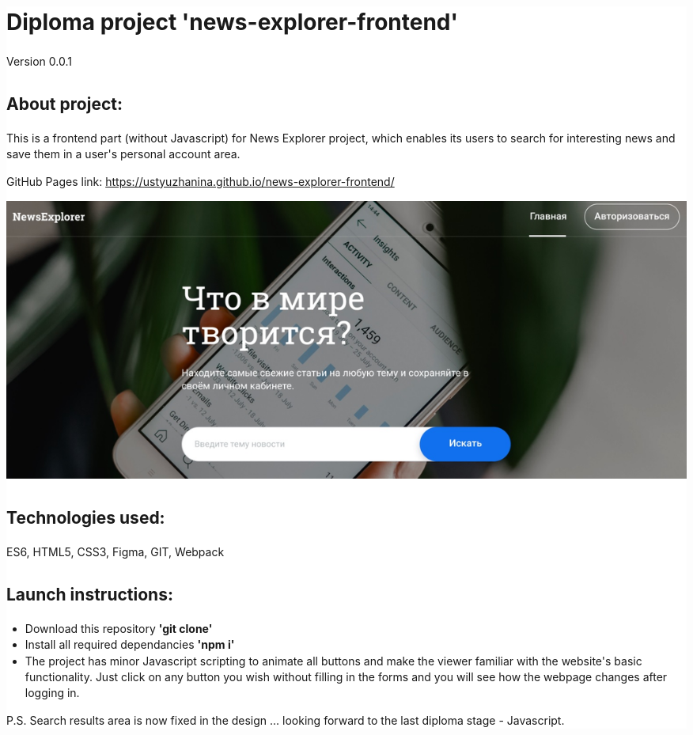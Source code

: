 # Diploma project 'news-explorer-frontend'
Version 0.0.1

## About project:
This is a frontend part (without Javascript) for News Explorer project, which enables its users to search for interesting news and save them in a user's personal account area.

GitHub Pages link: https://ustyuzhanina.github.io/news-explorer-frontend/

<img src="./src/images/label.jpg" alt="News Explorer main page with a search engine empty space line" width="100%"/>

## Technologies used:
ES6, HTML5, CSS3, Figma, GIT, Webpack


## Launch instructions:
- Download this repository __'git clone'__
- Install all required dependancies __'npm i'__
- The project has minor Javascript scripting to animate all buttons and make the viewer familiar with the website's basic functionality. Just click on any button you wish without filling in the forms and you will see how the webpage changes after logging in.

P.S. Search results area is now fixed in the design ... looking forward to the last diploma stage - Javascript.
